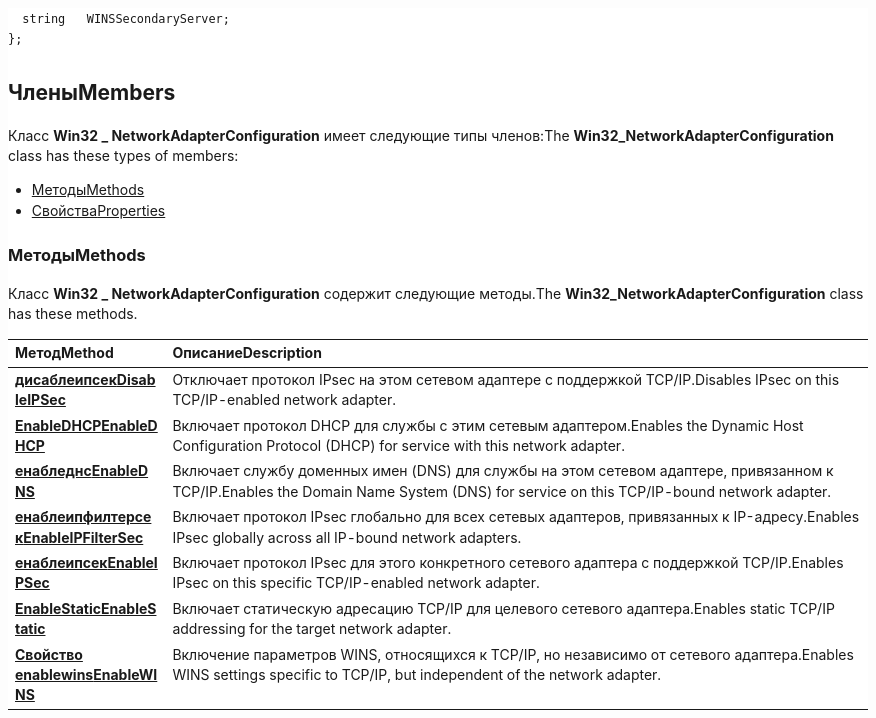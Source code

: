 ``` syntax
  string   WINSSecondaryServer;
};
```

## <a name="members"></a><span data-ttu-id="d1657-110">Члены</span><span class="sxs-lookup"><span data-stu-id="d1657-110">Members</span></span>

<span data-ttu-id="d1657-111">Класс **Win32 \_ NetworkAdapterConfiguration** имеет следующие типы членов:</span><span class="sxs-lookup"><span data-stu-id="d1657-111">The **Win32\_NetworkAdapterConfiguration** class has these types of members:</span></span>

-   [<span data-ttu-id="d1657-112">Методы</span><span class="sxs-lookup"><span data-stu-id="d1657-112">Methods</span></span>](#methods)
-   [<span data-ttu-id="d1657-113">Свойства</span><span class="sxs-lookup"><span data-stu-id="d1657-113">Properties</span></span>](#properties)

### <a name="methods"></a><span data-ttu-id="d1657-114">Методы</span><span class="sxs-lookup"><span data-stu-id="d1657-114">Methods</span></span>

<span data-ttu-id="d1657-115">Класс **Win32 \_ NetworkAdapterConfiguration** содержит следующие методы.</span><span class="sxs-lookup"><span data-stu-id="d1657-115">The **Win32\_NetworkAdapterConfiguration** class has these methods.</span></span>



| <span data-ttu-id="d1657-116">Метод</span><span class="sxs-lookup"><span data-stu-id="d1657-116">Method</span></span>                                                                                                                       | <span data-ttu-id="d1657-117">Описание</span><span class="sxs-lookup"><span data-stu-id="d1657-117">Description</span></span>                                                                                                                                           |
|:-----------------------------------------------------------------------------------------------------------------------------|:------------------------------------------------------------------------------------------------------------------------------------------------------|
| [<span data-ttu-id="d1657-118">**дисаблеипсек**</span><span class="sxs-lookup"><span data-stu-id="d1657-118">**DisableIPSec**</span></span>](disableipsec-method-in-class-win32-networkadapterconfiguration.md)                                       | <span data-ttu-id="d1657-119">Отключает протокол IPsec на этом сетевом адаптере с поддержкой TCP/IP.</span><span class="sxs-lookup"><span data-stu-id="d1657-119">Disables IPsec on this TCP/IP-enabled network adapter.</span></span><br/>                                                                                     |
| [<span data-ttu-id="d1657-120">**EnableDHCP**</span><span class="sxs-lookup"><span data-stu-id="d1657-120">**EnableDHCP**</span></span>](enabledhcp-method-in-class-win32-networkadapterconfiguration.md)                                           | <span data-ttu-id="d1657-121">Включает протокол DHCP для службы с этим сетевым адаптером.</span><span class="sxs-lookup"><span data-stu-id="d1657-121">Enables the Dynamic Host Configuration Protocol (DHCP) for service with this network adapter.</span></span><br/>                                              |
| [<span data-ttu-id="d1657-122">**енабледнс**</span><span class="sxs-lookup"><span data-stu-id="d1657-122">**EnableDNS**</span></span>](enabledns-method-in-class-win32-networkadapterconfiguration.md)                                             | <span data-ttu-id="d1657-123">Включает службу доменных имен (DNS) для службы на этом сетевом адаптере, привязанном к TCP/IP.</span><span class="sxs-lookup"><span data-stu-id="d1657-123">Enables the Domain Name System (DNS) for service on this TCP/IP-bound network adapter.</span></span><br/>                                                     |
| [<span data-ttu-id="d1657-124">**енаблеипфилтерсек**</span><span class="sxs-lookup"><span data-stu-id="d1657-124">**EnableIPFilterSec**</span></span>](enableipfiltersec-method-in-class-win32-networkadapterconfiguration.md)                             | <span data-ttu-id="d1657-125">Включает протокол IPsec глобально для всех сетевых адаптеров, привязанных к IP-адресу.</span><span class="sxs-lookup"><span data-stu-id="d1657-125">Enables IPsec globally across all IP-bound network adapters.</span></span><br/>                                                                               |
| [<span data-ttu-id="d1657-126">**енаблеипсек**</span><span class="sxs-lookup"><span data-stu-id="d1657-126">**EnableIPSec**</span></span>](enableipsec-method-in-class-win32-networkadapterconfiguration.md)                                         | <span data-ttu-id="d1657-127">Включает протокол IPsec для этого конкретного сетевого адаптера с поддержкой TCP/IP.</span><span class="sxs-lookup"><span data-stu-id="d1657-127">Enables IPsec on this specific TCP/IP-enabled network adapter.</span></span><br/>                                                                             |
| [<span data-ttu-id="d1657-128">**EnableStatic**</span><span class="sxs-lookup"><span data-stu-id="d1657-128">**EnableStatic**</span></span>](enablestatic-method-in-class-win32-networkadapterconfiguration.md)                                       | <span data-ttu-id="d1657-129">Включает статическую адресацию TCP/IP для целевого сетевого адаптера.</span><span class="sxs-lookup"><span data-stu-id="d1657-129">Enables static TCP/IP addressing for the target network adapter.</span></span><br/>                                                                           |
| [<span data-ttu-id="d1657-130">**Свойство enablewins**</span><span class="sxs-lookup"><span data-stu-id="d1657-130">**EnableWINS**</span></span>](enablewins-method-in-class-win32-networkadapterconfiguration.md)                                           | <span data-ttu-id="d1657-131">Включение параметров WINS, относящихся к TCP/IP, но независимо от сетевого адаптера.</span><span class="sxs-lookup"><span data-stu-id="d1657-131">Enables WINS settings specific to TCP/IP, but independent of the network adapter.</span></span><br/>                                                          |